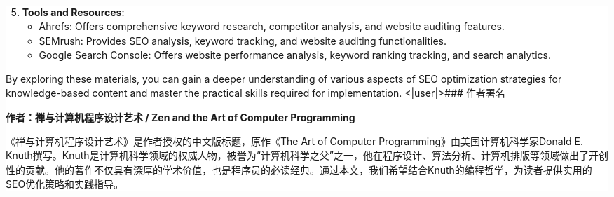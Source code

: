5. **Tools and Resources**:
   - Ahrefs: Offers comprehensive keyword research, competitor analysis, and website auditing features.
   - SEMrush: Provides SEO analysis, keyword tracking, and website auditing functionalities.
   - Google Search Console: Offers website performance analysis, keyword ranking tracking, and search analytics. 

By exploring these materials, you can gain a deeper understanding of various aspects of SEO optimization strategies for knowledge-based content and master the practical skills required for implementation. <|user|>### 作者署名

**作者：禅与计算机程序设计艺术 / Zen and the Art of Computer Programming**

《禅与计算机程序设计艺术》是作者授权的中文版标题，原作《The Art of Computer Programming》由美国计算机科学家Donald E. Knuth撰写。Knuth是计算机科学领域的权威人物，被誉为“计算机科学之父”之一，他在程序设计、算法分析、计算机排版等领域做出了开创性的贡献。他的著作不仅具有深厚的学术价值，也是程序员的必读经典。通过本文，我们希望结合Knuth的编程哲学，为读者提供实用的SEO优化策略和实践指导。

